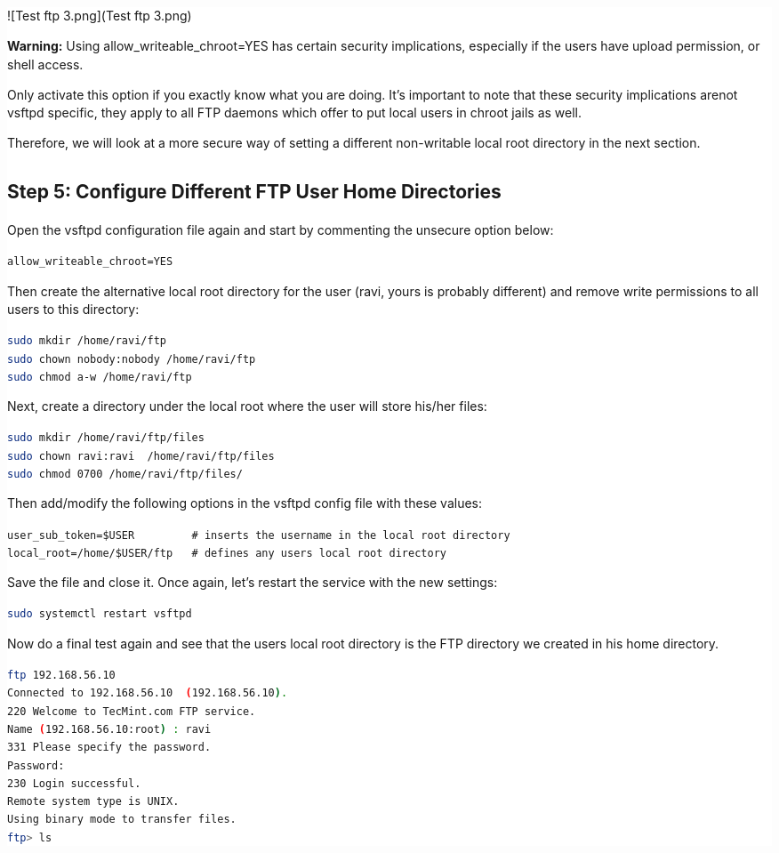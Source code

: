 ![Test ftp 3.png](Test ftp 3.png)

**Warning:** Using allow_writeable_chroot=YES has certain security implications, especially if the users have upload permission, or shell access.

Only activate this option if you exactly know what you are doing. It’s important to note that these security implications arenot vsftpd specific, they apply to all FTP daemons which offer to put local users in chroot jails as well.

Therefore, we will look at a more secure way of setting a different non-writable local root directory in the next section.

## Step 5: Configure Different FTP User Home Directories

Open the vsftpd configuration file again and start by commenting the unsecure option below:

```editorconfig
allow_writeable_chroot=YES
```

Then create the alternative local root directory for the user (ravi, yours is probably different) and remove write permissions to all users to this directory:

```bash
sudo mkdir /home/ravi/ftp
sudo chown nobody:nobody /home/ravi/ftp
sudo chmod a-w /home/ravi/ftp
```

Next, create a directory under the local root where the user will store his/her files:

```bash
sudo mkdir /home/ravi/ftp/files
sudo chown ravi:ravi  /home/ravi/ftp/files
sudo chmod 0700 /home/ravi/ftp/files/
```

Then add/modify the following options in the vsftpd config file with these values:

```editorconfig
user_sub_token=$USER         # inserts the username in the local root directory
local_root=/home/$USER/ftp   # defines any users local root directory
```

Save the file and close it. Once again, let’s restart the service with the new settings:

```bash
sudo systemctl restart vsftpd
```

Now do a final test again and see that the users local root directory is the FTP directory we created in his home directory.

```bash
ftp 192.168.56.10
Connected to 192.168.56.10  (192.168.56.10).
220 Welcome to TecMint.com FTP service.
Name (192.168.56.10:root) : ravi
331 Please specify the password.
Password:
230 Login successful.
Remote system type is UNIX.
Using binary mode to transfer files.
ftp> ls
```
